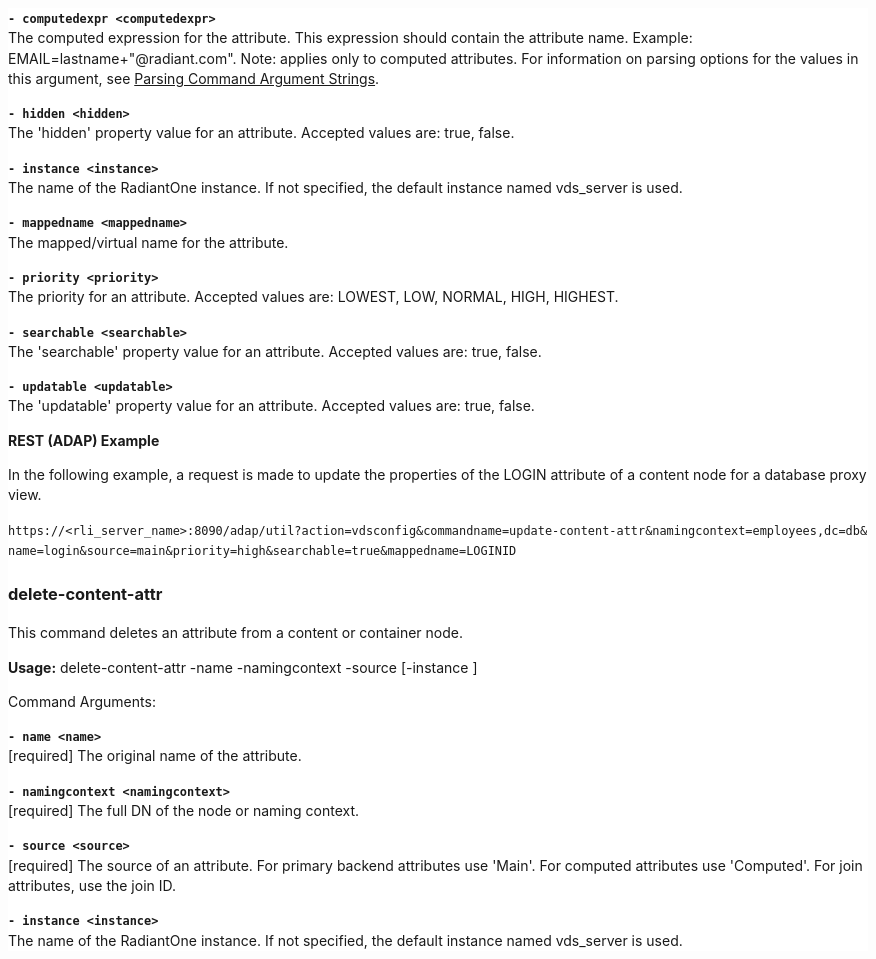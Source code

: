 **`- computedexpr <computedexpr>`**
<br>The computed expression for the attribute. This expression should contain the attribute name. Example: EMAIL=lastname+"@radiant.com". Note: applies only to computed attributes. For information on parsing options for the values in this argument, see [Parsing Command Argument Strings](introduction.md#parsing-command-argument-strings).

**`- hidden <hidden>`**
<br>The 'hidden' property value for an attribute. Accepted values are: true, false.

**`- instance <instance>`**
<br>The name of the RadiantOne instance. If not specified, the default instance named vds_server is used.

**`- mappedname <mappedname>`**
<br>The mapped/virtual name for the attribute.

**`- priority <priority>`**
<br>The priority for an attribute. Accepted values are: LOWEST, LOW, NORMAL, HIGH, HIGHEST.

**`- searchable <searchable>`**
<br>The 'searchable' property value for an attribute. Accepted values are: true, false.

**`- updatable <updatable>`**
<br>The 'updatable' property value for an attribute. Accepted values are: true, false.

**REST (ADAP) Example**

In the following example, a request is made to update the properties of the LOGIN attribute of a content node for a database proxy view.

```
https://<rli_server_name>:8090/adap/util?action=vdsconfig&commandname=update-content-attr&namingcontext=employees,dc=db&name=login&source=main&priority=high&searchable=true&mappedname=LOGINID
```

### delete-content-attr

This command deletes an attribute from a content or container node.

**Usage:**
delete-content-attr -name <name> -namingcontext <namingcontext> -source <source> [-instance <instance>]

Command Arguments:

**`- name <name>`**
<br>[required] The original name of the attribute.

**`- namingcontext <namingcontext>`**
<br>[required] The full DN of the node or naming context.

**`- source <source>`**
<br>[required] The source of an attribute. For primary backend attributes use 'Main'. For computed attributes use 'Computed'. For join attributes, use the join ID.

**`- instance <instance>`**
<br>The name of the RadiantOne instance. If not specified, the default instance named vds_server is used.
